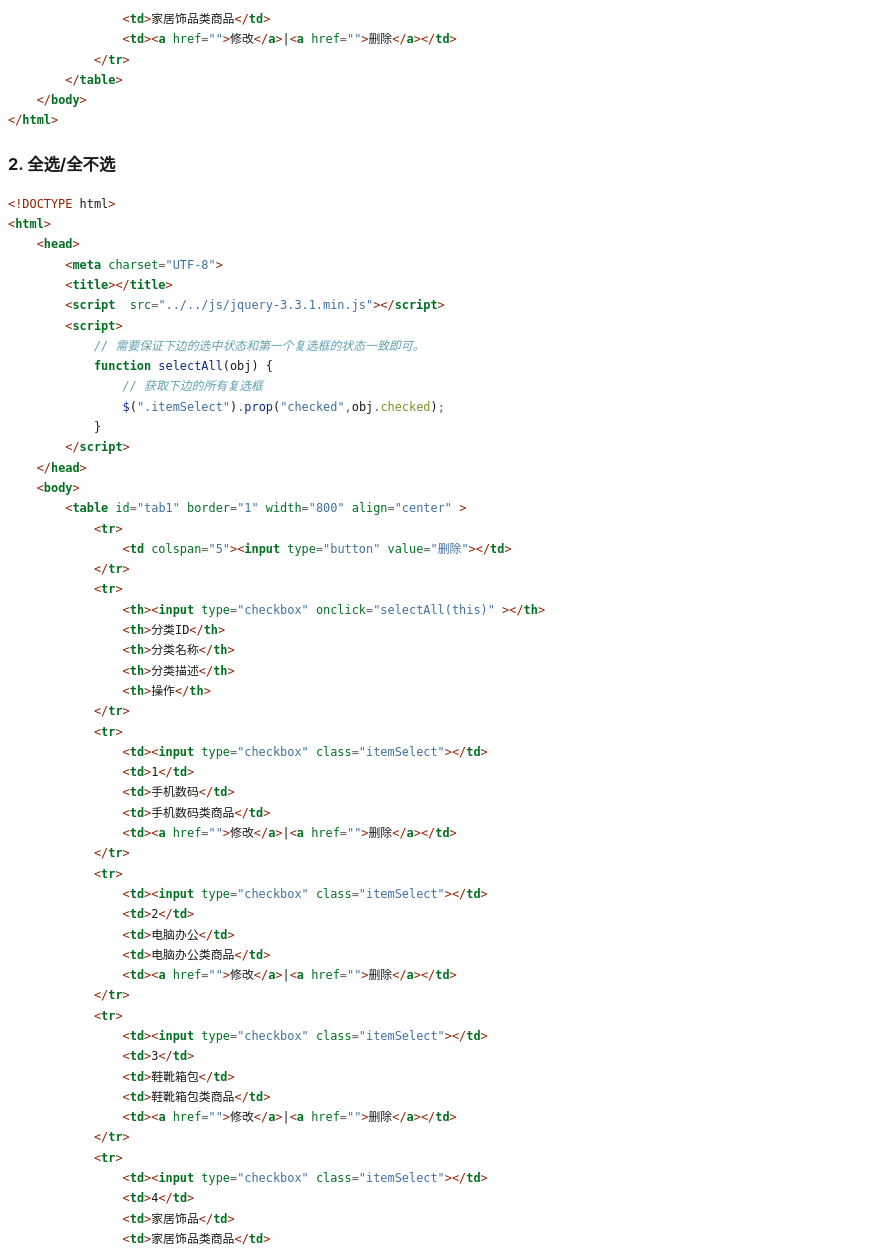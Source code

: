 ```html
				<td>家居饰品类商品</td>
				<td><a href="">修改</a>|<a href="">删除</a></td>
			</tr>
		</table>
	</body>
</html>
```

### 2. 全选/全不选

```html
<!DOCTYPE html>
<html>
	<head>
		<meta charset="UTF-8">
		<title></title>
		<script  src="../../js/jquery-3.3.1.min.js"></script>
		<script>
			// 需要保证下边的选中状态和第一个复选框的状态一致即可。
			function selectAll(obj) {
				// 获取下边的所有复选框
				$(".itemSelect").prop("checked",obj.checked);
			}
		</script>
	</head>
	<body>
		<table id="tab1" border="1" width="800" align="center" >
			<tr>
				<td colspan="5"><input type="button" value="删除"></td>
			</tr>
			<tr>
				<th><input type="checkbox" onclick="selectAll(this)" ></th>
				<th>分类ID</th>
				<th>分类名称</th>
				<th>分类描述</th>
				<th>操作</th>
			</tr>
			<tr>
				<td><input type="checkbox" class="itemSelect"></td>
				<td>1</td>
				<td>手机数码</td>
				<td>手机数码类商品</td>
				<td><a href="">修改</a>|<a href="">删除</a></td>
			</tr>
			<tr>
				<td><input type="checkbox" class="itemSelect"></td>
				<td>2</td>
				<td>电脑办公</td>
				<td>电脑办公类商品</td>
				<td><a href="">修改</a>|<a href="">删除</a></td>
			</tr>
			<tr>
				<td><input type="checkbox" class="itemSelect"></td>
				<td>3</td>
				<td>鞋靴箱包</td>
				<td>鞋靴箱包类商品</td>
				<td><a href="">修改</a>|<a href="">删除</a></td>
			</tr>
			<tr>
				<td><input type="checkbox" class="itemSelect"></td>
				<td>4</td>
				<td>家居饰品</td>
				<td>家居饰品类商品</td>
```